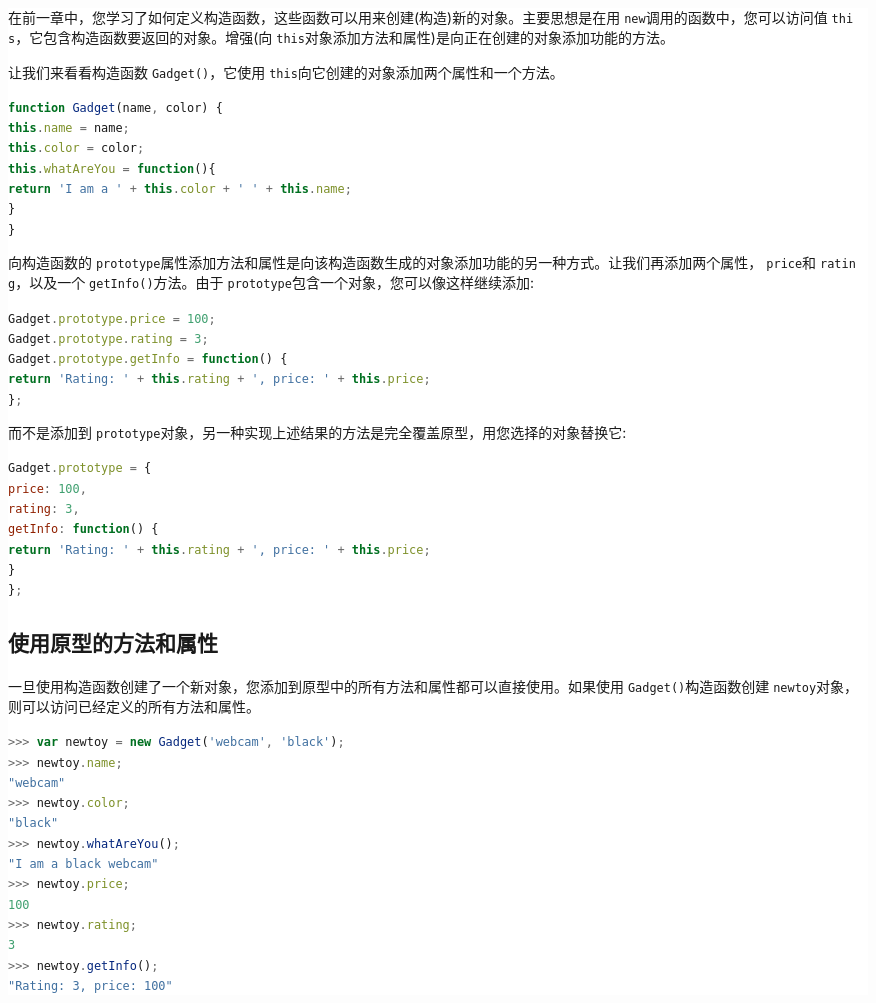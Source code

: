 在前一章中，您学习了如何定义构造函数，这些函数可以用来创建(构造)新的对象。主要思想是在用 `new`调用的函数中，您可以访问值 `this`，它包含构造函数要返回的对象。增强(向 `this`对象添加方法和属性)是向正在创建的对象添加功能的方法。

让我们来看看构造函数 `Gadget()`，它使用 `this`向它创建的对象添加两个属性和一个方法。

```js
function Gadget(name, color) {
this.name = name;
this.color = color;
this.whatAreYou = function(){
return 'I am a ' + this.color + ' ' + this.name;
}
}

```

向构造函数的 `prototype`属性添加方法和属性是向该构造函数生成的对象添加功能的另一种方式。让我们再添加两个属性， `price`和 `rating`，以及一个 `getInfo()`方法。由于 `prototype`包含一个对象，您可以像这样继续添加:

```js
Gadget.prototype.price = 100;
Gadget.prototype.rating = 3;
Gadget.prototype.getInfo = function() {
return 'Rating: ' + this.rating + ', price: ' + this.price;
};

```

而不是添加到 `prototype`对象，另一种实现上述结果的方法是完全覆盖原型，用您选择的对象替换它:

```js
Gadget.prototype = {
price: 100,
rating: 3,
getInfo: function() {
return 'Rating: ' + this.rating + ', price: ' + this.price;
}
};

```

## 使用原型的方法和属性

一旦使用构造函数创建了一个新对象，您添加到原型中的所有方法和属性都可以直接使用。如果使用 `Gadget()`构造函数创建 `newtoy`对象，则可以访问已经定义的所有方法和属性。

```js
>>> var newtoy = new Gadget('webcam', 'black');
>>> newtoy.name;
"webcam"
>>> newtoy.color;
"black"
>>> newtoy.whatAreYou();
"I am a black webcam"
>>> newtoy.price;
100
>>> newtoy.rating;
3
>>> newtoy.getInfo();
"Rating: 3, price: 100"

```
